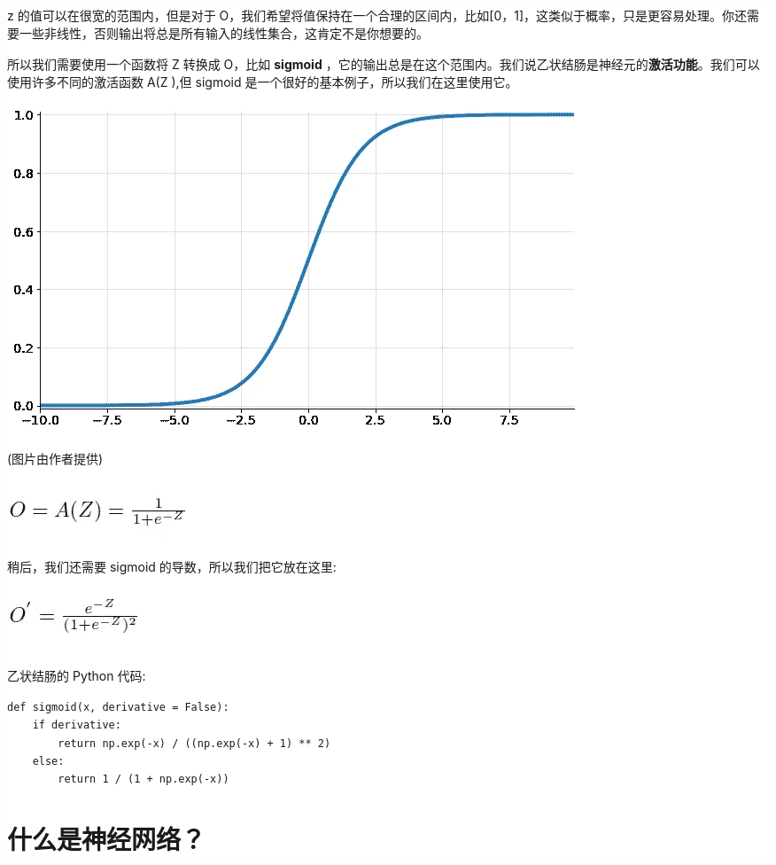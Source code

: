 z 的值可以在很宽的范围内，但是对于 O，我们希望将值保持在一个合理的区间内，比如[0，1]，这类似于概率，只是更容易处理。你还需要一些非线性，否则输出将总是所有输入的线性集合，这肯定不是你想要的。

所以我们需要使用一个函数将 Z 转换成 O，比如 **sigmoid** ，它的输出总是在这个范围内。我们说乙状结肠是神经元的**激活功能**。我们可以使用许多不同的激活函数 A(Z ),但 sigmoid 是一个很好的基本例子，所以我们在这里使用它。

![](img/2f1a432d38300b6626c92618311f8c43.png)

(图片由作者提供)

![](img/82c4a6f019314cf371fca0bea6bc6bab.png)

稍后，我们还需要 sigmoid 的导数，所以我们把它放在这里:

![](img/44e79594bb847b7bc7bfd42070c87909.png)

乙状结肠的 Python 代码:

```
def sigmoid(x, derivative = False):
    if derivative:
        return np.exp(-x) / ((np.exp(-x) + 1) ** 2)
    else:
        return 1 / (1 + np.exp(-x))
```

# 什么是神经网络？
